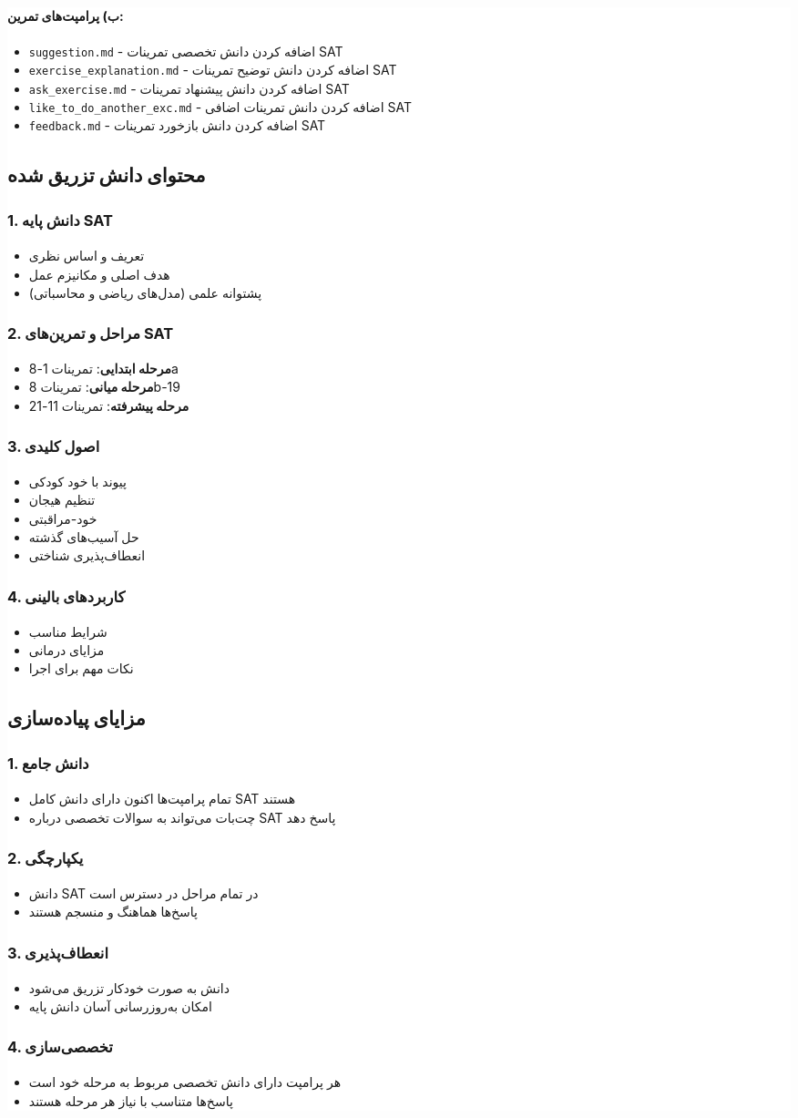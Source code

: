 #### ب) پرامپت‌های تمرین:
- `suggestion.md` - اضافه کردن دانش تخصصی تمرینات SAT
- `exercise_explanation.md` - اضافه کردن دانش توضیح تمرینات SAT
- `ask_exercise.md` - اضافه کردن دانش پیشنهاد تمرینات SAT
- `like_to_do_another_exc.md` - اضافه کردن دانش تمرینات اضافی SAT
- `feedback.md` - اضافه کردن دانش بازخورد تمرینات SAT

## محتوای دانش تزریق شده

### 1. دانش پایه SAT
- تعریف و اساس نظری
- هدف اصلی و مکانیزم عمل
- پشتوانه علمی (مدل‌های ریاضی و محاسباتی)

### 2. مراحل و تمرین‌های SAT
- **مرحله ابتدایی**: تمرینات 1-8a
- **مرحله میانی**: تمرینات 8b-19
- **مرحله پیشرفته**: تمرینات 11-21

### 3. اصول کلیدی
- پیوند با خود کودکی
- تنظیم هیجان
- خود-مراقبتی
- حل آسیب‌های گذشته
- انعطاف‌پذیری شناختی

### 4. کاربردهای بالینی
- شرایط مناسب
- مزایای درمانی
- نکات مهم برای اجرا

## مزایای پیاده‌سازی

### 1. دانش جامع
- تمام پرامپت‌ها اکنون دارای دانش کامل SAT هستند
- چت‌بات می‌تواند به سوالات تخصصی درباره SAT پاسخ دهد

### 2. یکپارچگی
- دانش SAT در تمام مراحل در دسترس است
- پاسخ‌ها هماهنگ و منسجم هستند

### 3. انعطاف‌پذیری
- دانش به صورت خودکار تزریق می‌شود
- امکان به‌روزرسانی آسان دانش پایه

### 4. تخصصی‌سازی
- هر پرامپت دارای دانش تخصصی مربوط به مرحله خود است
- پاسخ‌ها متناسب با نیاز هر مرحله هستند
